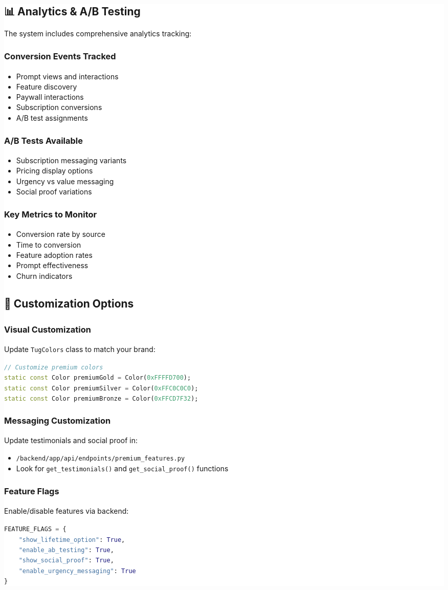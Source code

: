 ## 📊 Analytics & A/B Testing

The system includes comprehensive analytics tracking:

### Conversion Events Tracked
- Prompt views and interactions
- Feature discovery
- Paywall interactions
- Subscription conversions
- A/B test assignments

### A/B Tests Available
- Subscription messaging variants
- Pricing display options  
- Urgency vs value messaging
- Social proof variations

### Key Metrics to Monitor
- Conversion rate by source
- Time to conversion
- Feature adoption rates
- Prompt effectiveness
- Churn indicators

## 🎨 Customization Options

### Visual Customization

Update `TugColors` class to match your brand:

```dart
// Customize premium colors
static const Color premiumGold = Color(0xFFFFD700);
static const Color premiumSilver = Color(0xFFC0C0C0);
static const Color premiumBronze = Color(0xFFCD7F32);
```

### Messaging Customization

Update testimonials and social proof in:
- `/backend/app/api/endpoints/premium_features.py`
- Look for `get_testimonials()` and `get_social_proof()` functions

### Feature Flags

Enable/disable features via backend:
```python
FEATURE_FLAGS = {
    "show_lifetime_option": True,
    "enable_ab_testing": True,
    "show_social_proof": True,
    "enable_urgency_messaging": True
}
```
